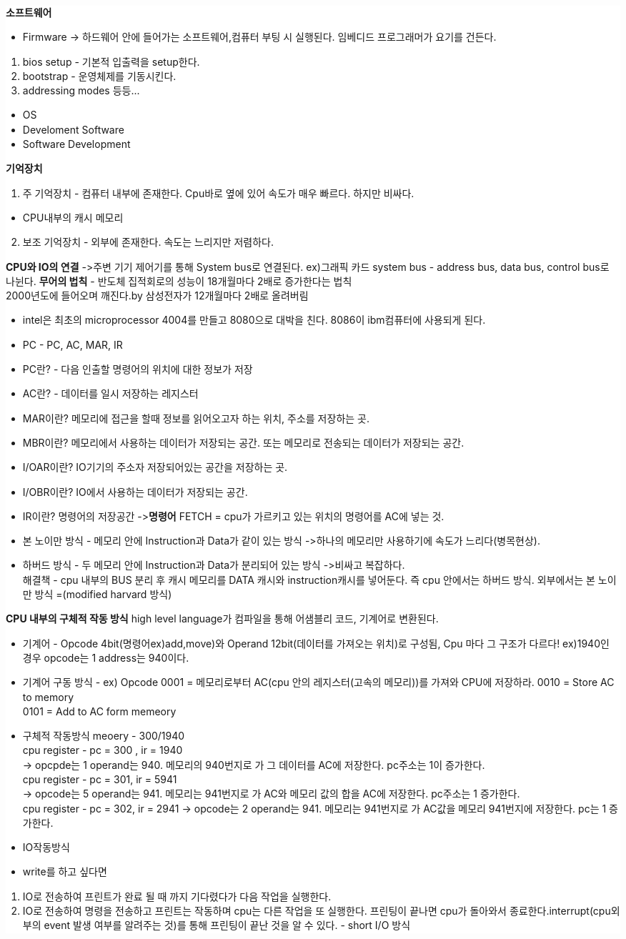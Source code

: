 **소프트웨어**
- Firmware -> 하드웨어 안에 들어가는 소프트웨어,컴퓨터 부팅 시 실행된다. 임베디드 프로그래머가 요기를 건든다.
1. bios setup - 기본적 입출력을 setup한다.
2. bootstrap - 운영체제를 기동시킨다.
3. addressing modes 등등...
- OS
- Develoment Software
- Software Development

**기억장치**
1. 주 기억장치 - 컴퓨터 내부에 존재한다. Cpu바로 옆에 있어 속도가 매우 빠르다. 하지만 비싸다.
* CPU내부의 캐시 메모리
2. 보조 기억장치 - 외부에 존재한다. 속도는 느리지만 저렴하다.

**CPU와 IO의 연결** ->주변 기기 제어기를 통해 System bus로 연결된다.
ex)그래픽 카드
system bus - address bus, data bus, control bus로 나뉜다.
**무어의 법칙** - 반도체 집적회로의 성능이 18개월마다 2배로 증가한다는 법칙   
2000년도에 들어오며 깨진다.by 삼성전자가 12개월마다 2배로 올려버림
* intel은 최초의 microprocessor 4004를 만들고 8080으로 대박을 친다. 8086이 ibm컴퓨터에 사용되게 된다.

* PC -  PC, AC, MAR, IR
* PC란? - 다음 인출할 명령어의 위치에 대한 정보가 저장
* AC란? - 데이터를 일시 저장하는 레지스터
* MAR이란? 메모리에 접근을 할때 정보를 읽어오고자 하는 위치, 주소를 저장하는 곳.
* MBR이란? 메모리에서 사용하는 데이터가 저장되는 공간. 또는 메모리로 전송되는 데이터가 저장되는 공간.
* I/OAR이란? IO기기의 주소자 저장되어있는 공간을 저장하는 곳.
* I/OBR이란? IO에서 사용하는 데이터가 저장되는 공간.
* IR이란? 명령어의 저장공간 ->**명령어** FETCH = cpu가 가르키고 있는 위치의 명령어를 AC에 넣는 것.

* 본 노이만 방식 - 메모리 안에 Instruction과 Data가 같이 있는 방식 ->하나의 메모리만 사용하기에 속도가 느리다(병목현상).   
* 하버드 방식 - 두 메모리 안에 Instruction과 Data가 분리되어 있는 방식 ->비싸고 복잡하다.   
해결책 - cpu 내부의 BUS 분리 후 캐시 메모리를 DATA 캐시와 instruction캐시를 넣어둔다. 즉 cpu 안에서는 하버드 방식. 외부에서는 본 노이만 방식
=(modified harvard 방식)

__CPU 내부의 구체적 작동 방식__
high level language가 컴파일을 통해 어샘블리 코드, 기계어로 변환된다.
* 기계어 - Opcode 4bit(명령어ex)add,move)와 Operand 12bit(데이터를 가져오는 위치)로 구성됨, Cpu 마다 그 구조가 다르다!
ex)1940인 경우 opcode는 1 address는 940이다.
* 기계어 구동 방식 - ex) Opcode 0001 = 메모리로부터 AC(cpu 안의 레지스터(고속의 메모리))를 가져와 CPU에 저장하라.
0010 = Store AC to memory    
0101 = Add to AC form memeory   
* 구체적 작동방식
meoery - 300/1940   
cpu register - pc = 300 , ir = 1940   
-> opcpde는 1 operand는 940. 메모리의 940번지로 가 그 데이터를 AC에 저장한다. pc주소는 1이 증가한다.   
cpu register - pc = 301, ir = 5941   
-> opcode는 5 operand는 941. 메모리는 941번지로 가 AC와 메모리 값의 합을 AC에 저장한다. pc주소는 1 증가한다.   
cpu register - pc = 302, ir = 2941
-> opcode는 2 operand는 941. 메모리는 941번지로 가 AC값을 메모리 941번지에 저장한다. pc는 1 증가한다.   

* IO작동방식
- write를 하고 싶다면 
1. IO로 전송하여 프린트가 완료 될 때 까지 기다렸다가 다음 작업을 실행한다.
2. IO로 전송하여 명령을 전송하고 프린트는 작동하며 cpu는 다른 작업을 또 실행한다. 프린팅이 끝나면 cpu가 돌아와서 종료한다.interrupt(cpu외부의 event 발생 여부를 알려주는 것)를 통해 프린팅이 끝난 것을 알 수 있다. - short I/O 방식   
